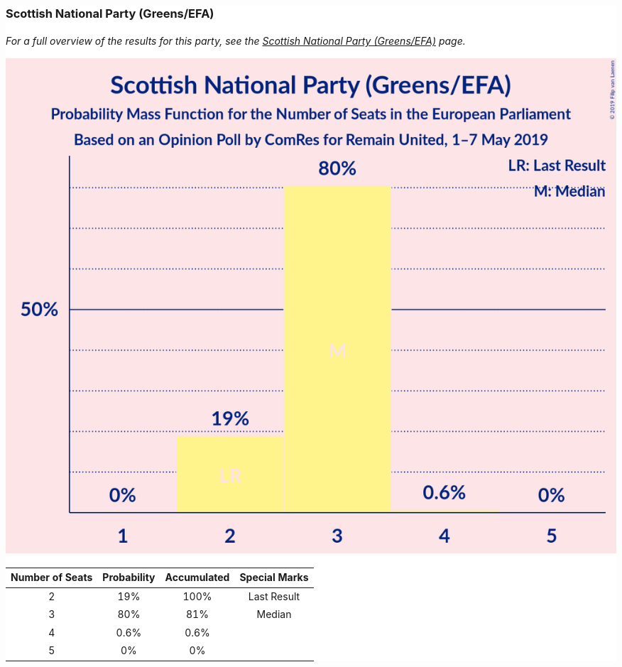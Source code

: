 ### Scottish National Party (Greens/EFA)

*For a full overview of the results for this party, see the [Scottish National Party (Greens/EFA)](party-scottishnationalpartygreensefa.html) page.*

![Graph with seats probability mass function not yet produced](2019-05-07-ComRes-seats-pmf-scottishnationalpartygreensefa.png "Seats Probability Mass Function")

| Number of Seats | Probability | Accumulated | Special Marks |
|:---------------:|:-----------:|:-----------:|:-------------:|
| 2 | 19% | 100% | Last Result |
| 3 | 80% | 81% | Median |
| 4 | 0.6% | 0.6% |  |
| 5 | 0% | 0% |  |
